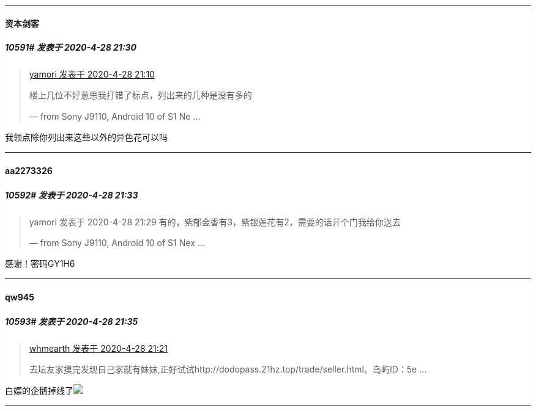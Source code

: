




-----

####  资本剑客  
##### 10591#       发表于 2020-4-28 21:30



<blockquote><a href="httphttps://bbs.saraba1st.com/2b/forum.php?mod=redirect&amp;goto=findpost&amp;pid=47239331&amp;ptid=1800312" target="_blank">yamori 发表于 2020-4-28 21:10</a>

楼上几位不好意思我打错了标点，列出来的几种是没有多的


— from Sony J9110, Android 10 of S1 Ne ...</blockquote>
我领点除你列出来这些以外的异色花可以吗







-----

####  aa2273326  
##### 10592#       发表于 2020-4-28 21:33



<blockquote>yamori 发表于 2020-4-28 21:29
有的，紫郁金香有3，紫银莲花有2，需要的话开个门我给你送去


— from Sony J9110, Android 10 of S1 Nex ...</blockquote>
感谢！密码GY1H6







-----

####  qw945  
##### 10593#       发表于 2020-4-28 21:35



<blockquote><a href="httphttps://bbs.saraba1st.com/2b/forum.php?mod=redirect&amp;goto=findpost&amp;pid=47239434&amp;ptid=1800312" target="_blank">whmearth 发表于 2020-4-28 21:21</a>

去坛友家摸完发现自己家就有妹妹,正好试试http://dodopass.21hz.top/trade/seller.html。岛屿ID：5e ...</blockquote>
白嫖的企鹅掉线了<img src="https://static.saraba1st.com/image/smiley/face2017/068.png" referrerpolicy="no-referrer">







-----

